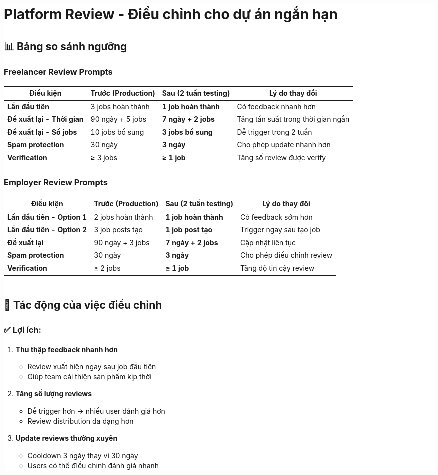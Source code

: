 # Platform Review - Điều chỉnh cho dự án ngắn hạn

## 📊 Bảng so sánh ngưỡng

### Freelancer Review Prompts

| Điều kiện                   | Trước (Production) | Sau (2 tuần testing) | Lý do thay đổi                     |
| --------------------------- | ------------------ | -------------------- | ---------------------------------- |
| **Lần đầu tiên**            | 3 jobs hoàn thành  | **1 job hoàn thành** | Có feedback nhanh hơn              |
| **Đề xuất lại - Thời gian** | 90 ngày + 5 jobs   | **7 ngày + 2 jobs**  | Tăng tần suất trong thời gian ngắn |
| **Đề xuất lại - Số jobs**   | 10 jobs bổ sung    | **3 jobs bổ sung**   | Dễ trigger trong 2 tuần            |
| **Spam protection**         | 30 ngày            | **3 ngày**           | Cho phép update nhanh hơn          |
| **Verification**            | ≥ 3 jobs           | **≥ 1 job**          | Tăng số review được verify         |

### Employer Review Prompts

| Điều kiện                   | Trước (Production) | Sau (2 tuần testing) | Lý do thay đổi             |
| --------------------------- | ------------------ | -------------------- | -------------------------- |
| **Lần đầu tiên - Option 1** | 2 jobs hoàn thành  | **1 job hoàn thành** | Có feedback sớm hơn        |
| **Lần đầu tiên - Option 2** | 3 job posts tạo    | **1 job post tạo**   | Trigger ngay sau tạo job   |
| **Đề xuất lại**             | 90 ngày + 3 jobs   | **7 ngày + 2 jobs**  | Cập nhật liên tục          |
| **Spam protection**         | 30 ngày            | **3 ngày**           | Cho phép điều chỉnh review |
| **Verification**            | ≥ 2 jobs           | **≥ 1 job**          | Tăng độ tin cậy review     |

---

## 🎯 Tác động của việc điều chỉnh

### ✅ Lợi ích:

1. **Thu thập feedback nhanh hơn**

   - Review xuất hiện ngay sau job đầu tiên
   - Giúp team cải thiện sản phẩm kịp thời

2. **Tăng số lượng reviews**

   - Dễ trigger hơn → nhiều user đánh giá hơn
   - Review distribution đa dạng hơn

3. **Update reviews thường xuyên**

   - Cooldown 3 ngày thay vì 30 ngày
   - Users có thể điều chỉnh đánh giá nhanh
